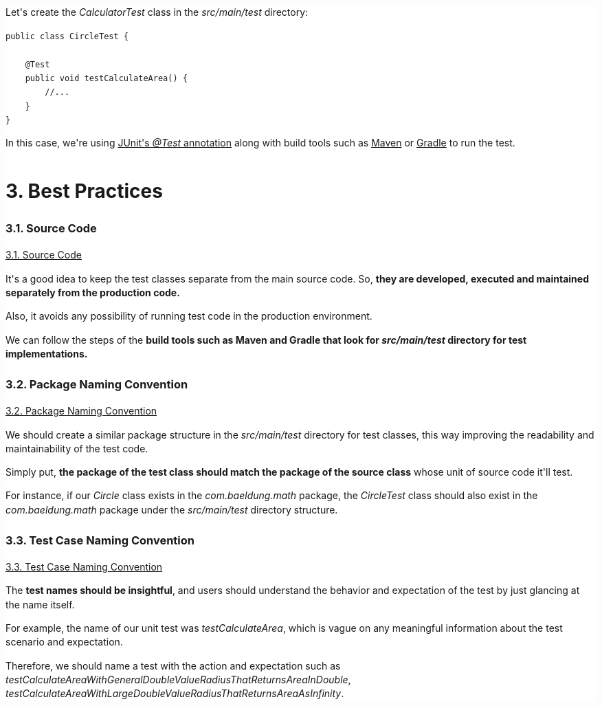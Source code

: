 Let's create the _CalculatorTest_ class in the _src/main/test_ directory:

```
public class CircleTest {

    @Test
    public void testCalculateArea() {
        //...
    }
}
```

In this case, we're using [JUnit's _@Test_ annotation](https://www.baeldung.com/junit-5-test-annotation) along with build tools such as [Maven](https://www.baeldung.com/maven-run-single-test) or [Gradle](https://www.baeldung.com/junit-5-gradle) to run the test.
# 3. Best Practices
### 3.1. Source Code
[3.1. Source Code](https://www.baeldung.com/java-unit-testing-best-practices#1-source-code)

It's a good idea to keep the test classes separate from the main source code. So, **they are developed, executed and maintained separately from the production code.**

Also, it avoids any possibility of running test code in the production environment.

We can follow the steps of the **build tools such as Maven and Gradle that look for _src/main/test_ directory for test implementations.**

### 3.2. Package Naming Convention
[3.2. Package Naming Convention](https://www.baeldung.com/java-unit-testing-best-practices#2-package-naming-convention)

We should create a similar package structure in the _src/main/test_ directory for test classes, this way improving the readability and maintainability of the test code.

Simply put, **the package of the test class should match the package of the source class** whose unit of source code it'll test.

For instance, if our _Circle_ class exists in the _com.baeldung.math_ package, the _CircleTest_ class should also exist in the _com.baeldung.math_ package under the _src/main/test_ directory structure.

### 3.3. Test Case Naming Convention
[3.3. Test Case Naming Convention](https://www.baeldung.com/java-unit-testing-best-practices#3-test-case-naming-convention)

The **test names should be insightful**, and users should understand the behavior and expectation of the test by just glancing at the name itself.

For example, the name of our unit test was _testCalculateArea_, which is vague on any meaningful information about the test scenario and expectation.

Therefore, we should name a test with the action and expectation such as _testCalculateAreaWithGeneralDoubleValueRadiusThatReturnsAreaInDouble_, _testCalculateAreaWithLargeDoubleValueRadiusThatReturnsAreaAsInfinity_.
